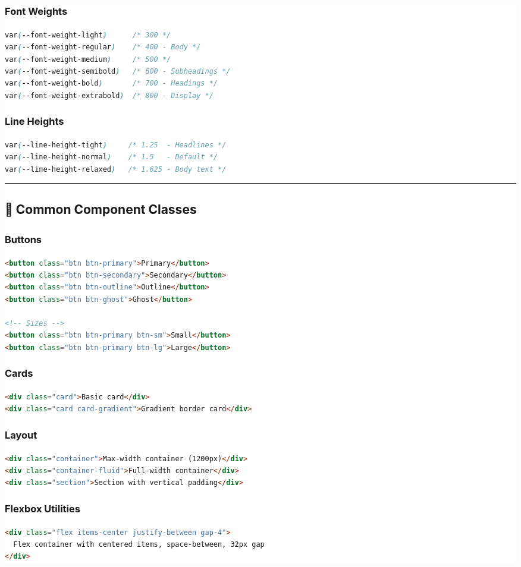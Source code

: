 ### Font Weights
```css
var(--font-weight-light)      /* 300 */
var(--font-weight-regular)    /* 400 - Body */
var(--font-weight-medium)     /* 500 */
var(--font-weight-semibold)   /* 600 - Subheadings */
var(--font-weight-bold)       /* 700 - Headings */
var(--font-weight-extrabold)  /* 800 - Display */
```

### Line Heights
```css
var(--line-height-tight)     /* 1.25  - Headlines */
var(--line-height-normal)    /* 1.5   - Default */
var(--line-height-relaxed)   /* 1.625 - Body text */
```

---

## 🎯 Common Component Classes

### Buttons
```html
<button class="btn btn-primary">Primary</button>
<button class="btn btn-secondary">Secondary</button>
<button class="btn btn-outline">Outline</button>
<button class="btn btn-ghost">Ghost</button>

<!-- Sizes -->
<button class="btn btn-primary btn-sm">Small</button>
<button class="btn btn-primary btn-lg">Large</button>
```

### Cards
```html
<div class="card">Basic card</div>
<div class="card card-gradient">Gradient border card</div>
```

### Layout
```html
<div class="container">Max-width container (1200px)</div>
<div class="container-fluid">Full-width container</div>
<div class="section">Section with vertical padding</div>
```

### Flexbox Utilities
```html
<div class="flex items-center justify-between gap-4">
  Flex container with centered items, space-between, 32px gap
</div>
```

